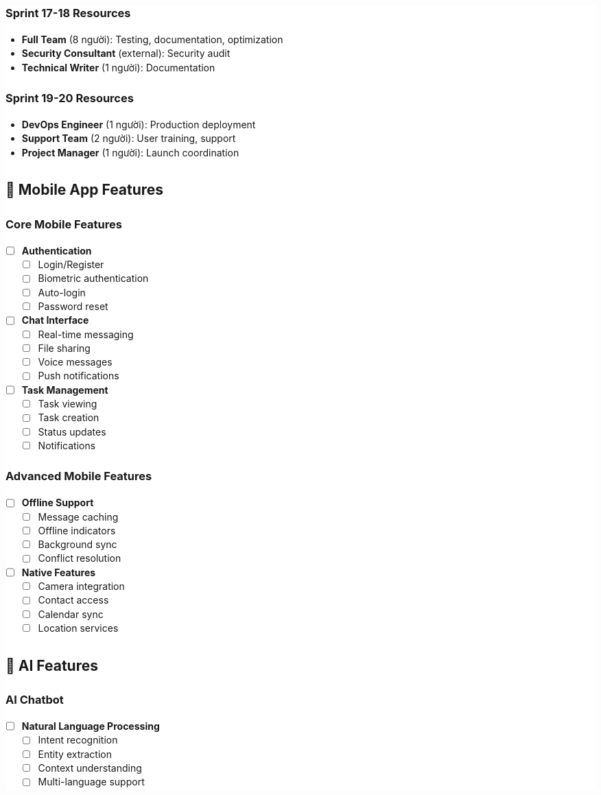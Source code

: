 ### Sprint 17-18 Resources
- **Full Team** (8 người): Testing, documentation, optimization
- **Security Consultant** (external): Security audit
- **Technical Writer** (1 người): Documentation

### Sprint 19-20 Resources
- **DevOps Engineer** (1 người): Production deployment
- **Support Team** (2 người): User training, support
- **Project Manager** (1 người): Launch coordination

## 🎯 Mobile App Features

### Core Mobile Features
- [ ] **Authentication**
  - [ ] Login/Register
  - [ ] Biometric authentication
  - [ ] Auto-login
  - [ ] Password reset

- [ ] **Chat Interface**
  - [ ] Real-time messaging
  - [ ] File sharing
  - [ ] Voice messages
  - [ ] Push notifications

- [ ] **Task Management**
  - [ ] Task viewing
  - [ ] Task creation
  - [ ] Status updates
  - [ ] Notifications

### Advanced Mobile Features
- [ ] **Offline Support**
  - [ ] Message caching
  - [ ] Offline indicators
  - [ ] Background sync
  - [ ] Conflict resolution

- [ ] **Native Features**
  - [ ] Camera integration
  - [ ] Contact access
  - [ ] Calendar sync
  - [ ] Location services

## 🤖 AI Features

### AI Chatbot
- [ ] **Natural Language Processing**
  - [ ] Intent recognition
  - [ ] Entity extraction
  - [ ] Context understanding
  - [ ] Multi-language support
